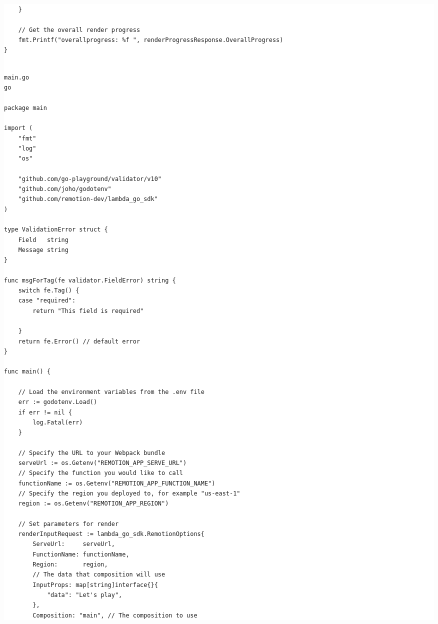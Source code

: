 ```
	}

	// Get the overall render progress
	fmt.Printf("overallprogress: %f ", renderProgressResponse.OverallProgress)
}
```

```

main.go
go

package main

import (
	"fmt"
	"log"
	"os"

	"github.com/go-playground/validator/v10"
	"github.com/joho/godotenv"
	"github.com/remotion-dev/lambda_go_sdk"
)

type ValidationError struct {
	Field   string
	Message string
}

func msgForTag(fe validator.FieldError) string {
	switch fe.Tag() {
	case "required":
		return "This field is required"

	}
	return fe.Error() // default error
}

func main() {

	// Load the environment variables from the .env file
	err := godotenv.Load()
	if err != nil {
		log.Fatal(err)
	}

	// Specify the URL to your Webpack bundle
	serveUrl := os.Getenv("REMOTION_APP_SERVE_URL")
	// Specify the function you would like to call
	functionName := os.Getenv("REMOTION_APP_FUNCTION_NAME")
	// Specify the region you deployed to, for example "us-east-1"
	region := os.Getenv("REMOTION_APP_REGION")

	// Set parameters for render
	renderInputRequest := lambda_go_sdk.RemotionOptions{
		ServeUrl:     serveUrl,
		FunctionName: functionName,
		Region:       region,
		// The data that composition will use
		InputProps: map[string]interface{}{
			"data": "Let's play",
		},
		Composition: "main", // The composition to use

```